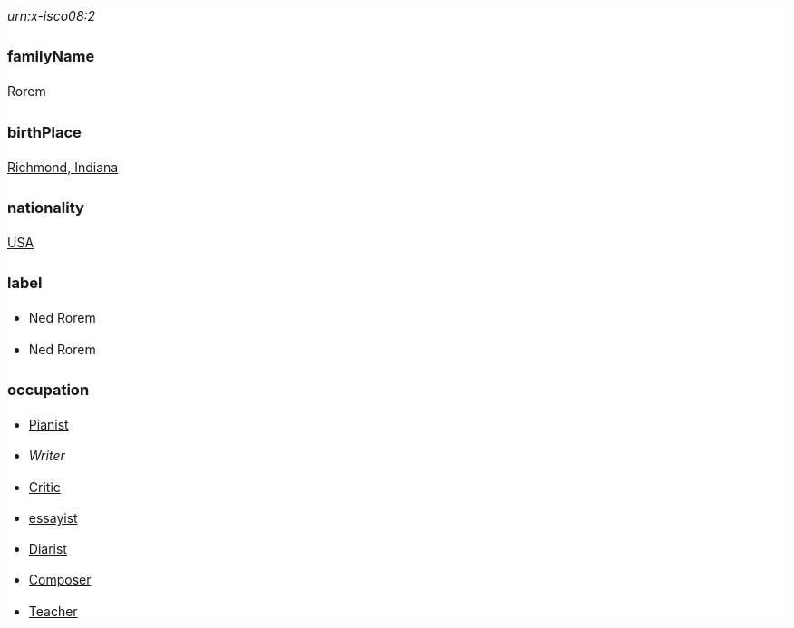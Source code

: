 
*urn:x-isco08:2*

### familyName


Rorem

### birthPlace


[Richmond, Indiana](#Richmond-Indiana)

### nationality


[USA](#USA)

### label

 - Ned Rorem

 - Ned Rorem

### occupation

 - [Pianist](#Pianist)

 - *Writer*

 - [Critic](#Critic)

 - [essayist](#essayist)

 - [Diarist](#Diarist)

 - [Composer](#Composer)

 - [Teacher](#Teacher)